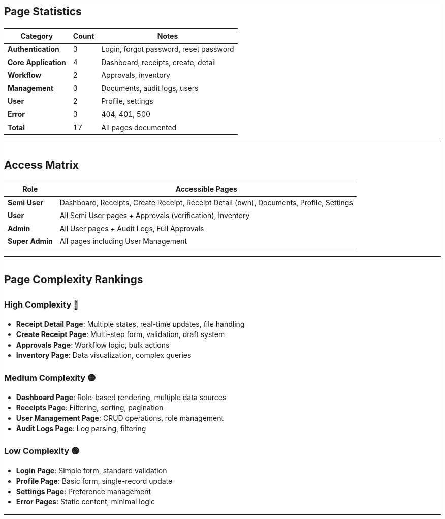 ## Page Statistics

| Category | Count | Notes |
|----------|-------|-------|
| **Authentication** | 3 | Login, forgot password, reset password |
| **Core Application** | 4 | Dashboard, receipts, create, detail |
| **Workflow** | 2 | Approvals, inventory |
| **Management** | 3 | Documents, audit logs, users |
| **User** | 2 | Profile, settings |
| **Error** | 3 | 404, 401, 500 |
| **Total** | 17 | All pages documented |

---

## Access Matrix

| Role | Accessible Pages |
|------|------------------|
| **Semi User** | Dashboard, Receipts, Create Receipt, Receipt Detail (own), Documents, Profile, Settings |
| **User** | All Semi User pages + Approvals (verification), Inventory |
| **Admin** | All User pages + Audit Logs, Full Approvals |
| **Super Admin** | All pages including User Management |

---

## Page Complexity Rankings

### High Complexity 🔴
- **Receipt Detail Page**: Multiple states, real-time updates, file handling
- **Create Receipt Page**: Multi-step form, validation, draft system
- **Approvals Page**: Workflow logic, bulk actions
- **Inventory Page**: Data visualization, complex queries

### Medium Complexity 🟡
- **Dashboard Page**: Role-based rendering, multiple data sources
- **Receipts Page**: Filtering, sorting, pagination
- **User Management Page**: CRUD operations, role management
- **Audit Logs Page**: Log parsing, filtering

### Low Complexity 🟢
- **Login Page**: Simple form, standard validation
- **Profile Page**: Basic form, single-record update
- **Settings Page**: Preference management
- **Error Pages**: Static content, minimal logic

---